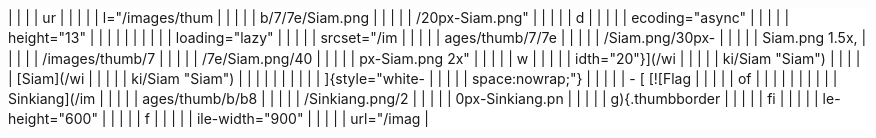 |                 |                 |                 |     ur          |
|                 |                 |                 | l="/images/thum |
|                 |                 |                 | b/7/7e/Siam.png |
|                 |                 |                 | /20px-Siam.png" |
|                 |                 |                 |     d           |
|                 |                 |                 | ecoding="async" |
|                 |                 |                 |     height="13" |
|                 |                 |                 |                 |
|                 |                 |                 |  loading="lazy" |
|                 |                 |                 |     srcset="/im |
|                 |                 |                 | ages/thumb/7/7e |
|                 |                 |                 | /Siam.png/30px- |
|                 |                 |                 | Siam.png 1.5x,  |
|                 |                 |                 | /images/thumb/7 |
|                 |                 |                 | /7e/Siam.png/40 |
|                 |                 |                 | px-Siam.png 2x" |
|                 |                 |                 |     w           |
|                 |                 |                 | idth="20"}](/wi |
|                 |                 |                 | ki/Siam "Siam") |
|                 |                 |                 |     [Siam](/wi  |
|                 |                 |                 | ki/Siam "Siam") |
|                 |                 |                 |                 |
|                 |                 |                 | ]{style="white- |
|                 |                 |                 | space:nowrap;"} |
|                 |                 |                 | -   [ [![Flag   |
|                 |                 |                 |     of          |
|                 |                 |                 |                 |
|                 |                 |                 |   Sinkiang](/im |
|                 |                 |                 | ages/thumb/b/b8 |
|                 |                 |                 | /Sinkiang.png/2 |
|                 |                 |                 | 0px-Sinkiang.pn |
|                 |                 |                 | g){.thumbborder |
|                 |                 |                 |     fi          |
|                 |                 |                 | le-height="600" |
|                 |                 |                 |     f           |
|                 |                 |                 | ile-width="900" |
|                 |                 |                 |     url="/imag  |